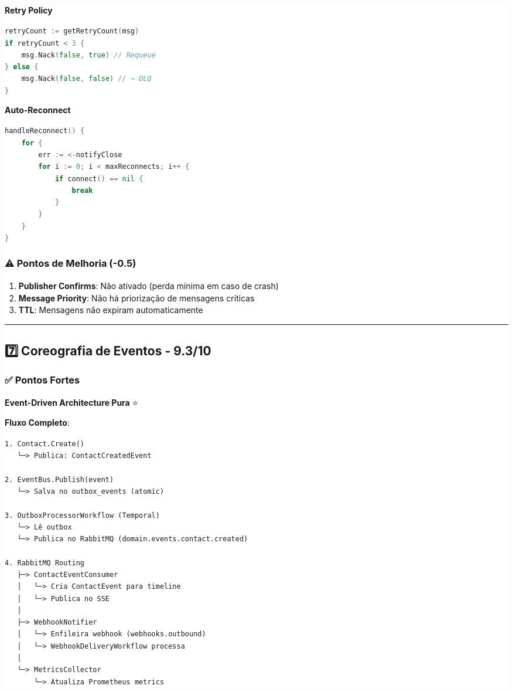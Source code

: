 **Retry Policy**
```go
retryCount := getRetryCount(msg)
if retryCount < 3 {
    msg.Nack(false, true) // Requeue
} else {
    msg.Nack(false, false) // → DLQ
}
```

**Auto-Reconnect**
```go
handleReconnect() {
    for {
        err := <-notifyClose
        for i := 0; i < maxReconnects; i++ {
            if connect() == nil {
                break
            }
        }
    }
}
```

### ⚠️ Pontos de Melhoria (-0.5)

1. **Publisher Confirms**: Não ativado (perda mínima em caso de crash)
2. **Message Priority**: Não há priorização de mensagens críticas
3. **TTL**: Mensagens não expiram automaticamente

---

## 7️⃣ Coreografia de Eventos - 9.3/10

### ✅ Pontos Fortes

**Event-Driven Architecture Pura** ⭐

**Fluxo Completo**:
```
1. Contact.Create()
   └─> Publica: ContactCreatedEvent

2. EventBus.Publish(event)
   └─> Salva no outbox_events (atomic)

3. OutboxProcessorWorkflow (Temporal)
   └─> Lê outbox
   └─> Publica no RabbitMQ (domain.events.contact.created)

4. RabbitMQ Routing
   ├─> ContactEventConsumer
   │   └─> Cria ContactEvent para timeline
   │   └─> Publica no SSE
   │
   ├─> WebhookNotifier
   │   └─> Enfileira webhook (webhooks.outbound)
   │   └─> WebhookDeliveryWorkflow processa
   │
   └─> MetricsCollector
       └─> Atualiza Prometheus metrics
```
